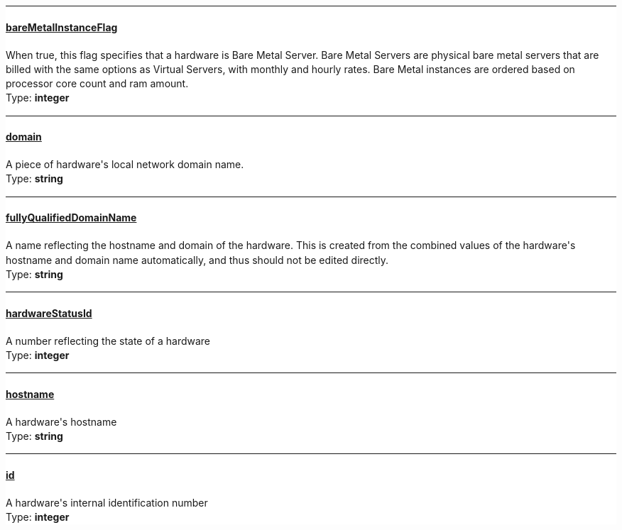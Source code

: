 
</div>
<div class="prop-row">

-----
[bareMetalInstanceFlag]: #baremetalinstanceflag
#### [bareMetalInstanceFlag]
When true, this flag specifies that a hardware is Bare Metal Server. Bare Metal Servers are physical bare metal servers that are billed with the same options as Virtual Servers, with monthly and hourly rates.  Bare Metal instances are ordered based on processor core count and ram amount.   
<span class="type-label">Type: </span>**integer**


</div>
<div class="prop-row">

-----
[domain]: #domain
#### [domain]
A piece of hardware's local network domain name.  
<span class="type-label">Type: </span>**string**


</div>
<div class="prop-row">

-----
[fullyQualifiedDomainName]: #fullyqualifieddomainname
#### [fullyQualifiedDomainName]
A name reflecting the hostname and domain of the hardware. This is created from the combined values of the hardware's hostname and domain name automatically, and thus should not be edited directly.   
<span class="type-label">Type: </span>**string**


</div>
<div class="prop-row">

-----
[hardwareStatusId]: #hardwarestatusid
#### [hardwareStatusId]
A number reflecting the state of a hardware  
<span class="type-label">Type: </span>**integer**


</div>
<div class="prop-row">

-----
[hostname]: #hostname
#### [hostname]
A hardware's hostname  
<span class="type-label">Type: </span>**string**


</div>
<div class="prop-row">

-----
[id]: #id
#### [id]
A hardware's internal identification number  
<span class="type-label">Type: </span>**integer**


[accountId]: #accountid
[manufacturerSerialNumber]: #manufacturerserialnumber
[notes]: #notes
[postInstallScriptUri]: #postinstallscripturi
[provisionDate]: #provisiondate
[serialNumber]: #serialnumber
[serviceProviderId]: #serviceproviderid
[serviceProviderResourceId]: #serviceproviderresourceid
[account]: #account
[activeComponents]: #activecomponents
[activeNetworkMonitorIncident]: #activenetworkmonitorincident
[allPowerComponents]: #allpowercomponents
[allowedHost]: #allowedhost
[allowedNetworkStorage]: #allowednetworkstorage
[allowedNetworkStorageReplicas]: #allowednetworkstoragereplicas
[antivirusSpywareSoftwareComponent]: #antivirusspywaresoftwarecomponent
[attributes]: #attributes
[averageDailyPublicBandwidthUsage]: #averagedailypublicbandwidthusage
[backendNetworkComponents]: #backendnetworkcomponents
[backendRouters]: #backendrouters
[bandwidthAllocation]: #bandwidthallocation
[bandwidthAllotmentDetail]: #bandwidthallotmentdetail
[benchmarkCertifications]: #benchmarkcertifications
[billingItem]: #billingitem
[billingItemFlag]: #billingitemflag
[blockCancelBecauseDisconnectedFlag]: #blockcancelbecausedisconnectedflag
[businessContinuanceInsuranceFlag]: #businesscontinuanceinsuranceflag
[childrenHardware]: #childrenhardware
[components]: #components
[continuousDataProtectionSoftwareComponent]: #continuousdataprotectionsoftwarecomponent
[currentBillableBandwidthUsage]: #currentbillablebandwidthusage
[datacenter]: #datacenter
[datacenterName]: #datacentername
[daysInSparePool]: #daysinsparepool
[downlinkHardware]: #downlinkhardware
[downlinkNetworkHardware]: #downlinknetworkhardware
[downlinkServers]: #downlinkservers
[downlinkVirtualGuests]: #downlinkvirtualguests
[downstreamHardwareBindings]: #downstreamhardwarebindings
[downstreamNetworkHardware]: #downstreamnetworkhardware
[downstreamNetworkHardwareWithIncidents]: #downstreamnetworkhardwarewithincidents
[downstreamServers]: #downstreamservers
[downstreamVirtualGuests]: #downstreamvirtualguests
[driveControllers]: #drivecontrollers
[evaultNetworkStorage]: #evaultnetworkstorage
[firewallServiceComponent]: #firewallservicecomponent
[fixedConfigurationPreset]: #fixedconfigurationpreset
[frontendNetworkComponents]: #frontendnetworkcomponents
[frontendRouters]: #frontendrouters
[globalIdentifier]: #globalidentifier
[hardDrives]: #harddrives
[hardwareChassis]: #hardwarechassis
[hardwareFunction]: #hardwarefunction
[hardwareFunctionDescription]: #hardwarefunctiondescription
[hardwareStatus]: #hardwarestatus
[hasTrustedPlatformModuleBillingItemFlag]: #hastrustedplatformmodulebillingitemflag
[hostIpsSoftwareComponent]: #hostipssoftwarecomponent
[hourlyBillingFlag]: #hourlybillingflag
[inboundBandwidthUsage]: #inboundbandwidthusage
[inboundPublicBandwidthUsage]: #inboundpublicbandwidthusage
[lastTransaction]: #lasttransaction
[latestNetworkMonitorIncident]: #latestnetworkmonitorincident
[location]: #location
[locationPathString]: #locationpathstring
[lockboxNetworkStorage]: #lockboxnetworkstorage
[managedResourceFlag]: #managedresourceflag
[memory]: #memory
[memoryCapacity]: #memorycapacity
[metricTrackingObject]: #metrictrackingobject
[modules]: #modules
[monitoringAgents]: #monitoringagents
[monitoringRobot]: #monitoringrobot
[monitoringServiceComponent]: #monitoringservicecomponent
[monitoringServiceEligibilityFlag]: #monitoringserviceeligibilityflag
[monitoringServiceFlag]: #monitoringserviceflag
[motherboard]: #motherboard
[networkCards]: #networkcards
[networkComponents]: #networkcomponents
[networkGatewayMember]: #networkgatewaymember
[networkGatewayMemberFlag]: #networkgatewaymemberflag
[networkMonitorAttachedDownHardware]: #networkmonitorattacheddownhardware
[networkMonitorAttachedDownVirtualGuests]: #networkmonitorattacheddownvirtualguests
[networkMonitorIncidents]: #networkmonitorincidents
[networkMonitors]: #networkmonitors
[networkStatus]: #networkstatus
[networkStatusAttribute]: #networkstatusattribute
[networkStorage]: #networkstorage
[networkVlans]: #networkvlans
[nextBillingCycleBandwidthAllocation]: #nextbillingcyclebandwidthallocation
[notesHistory]: #noteshistory
[nvRamCapacity]: #nvramcapacity
[nvRamComponentModels]: #nvramcomponentmodels
[operatingSystemReferenceCode]: #operatingsystemreferencecode
[outboundBandwidthUsage]: #outboundbandwidthusage
[outboundPublicBandwidthUsage]: #outboundpublicbandwidthusage
[parentBay]: #parentbay
[parentHardware]: #parenthardware
[pointOfPresenceLocation]: #pointofpresencelocation
[powerComponents]: #powercomponents
[powerSupply]: #powersupply
[primaryIpAddress]: #primaryipaddress
[privateNetworkOnlyFlag]: #privatenetworkonlyflag
[processorCoreAmount]: #processorcoreamount
[processorPhysicalCoreAmount]: #processorphysicalcoreamount
[processors]: #processors
[rack]: #rack
[raidControllers]: #raidcontrollers
[recentEvents]: #recentevents
[remoteManagementAccounts]: #remotemanagementaccounts
[remoteManagementComponent]: #remotemanagementcomponent
[resourceConfigurations]: #resourceconfigurations
[resourceGroupMemberReferences]: #resourcegroupmemberreferences
[resourceGroupRoles]: #resourcegrouproles
[resourceGroups]: #resourcegroups
[routers]: #routers
[scaleAssets]: #scaleassets
[securityScanRequests]: #securityscanrequests
[serverRoom]: #serverroom
[serviceProvider]: #serviceprovider
[softwareComponents]: #softwarecomponents
[sparePoolBillingItem]: #sparepoolbillingitem
[sshKeys]: #sshkeys
[storageNetworkComponents]: #storagenetworkcomponents
[tagReferences]: #tagreferences
[topLevelLocation]: #toplevellocation
[upgradeRequest]: #upgraderequest
[uplinkHardware]: #uplinkhardware
[uplinkNetworkComponents]: #uplinknetworkcomponents
[userData]: #userdata
[users]: #users
[virtualChassis]: #virtualchassis
[virtualChassisSiblings]: #virtualchassissiblings
[virtualHost]: #virtualhost
[virtualLicenses]: #virtuallicenses
[virtualRack]: #virtualrack
[virtualRackId]: #virtualrackid
[virtualRackName]: #virtualrackname
[virtualizationPlatform]: #virtualizationplatform
[activeComponentCount]: #activecomponentcount
[activeNetworkMonitorIncidentCount]: #activenetworkmonitorincidentcount
[allPowerComponentCount]: #allpowercomponentcount
[allowedNetworkStorageCount]: #allowednetworkstoragecount
[allowedNetworkStorageReplicaCount]: #allowednetworkstoragereplicacount
[attributeCount]: #attributecount
[backendNetworkComponentCount]: #backendnetworkcomponentcount
[backendRouterCount]: #backendroutercount
[benchmarkCertificationCount]: #benchmarkcertificationcount
[childrenHardwareCount]: #childrenhardwarecount
[componentCount]: #componentcount
[downlinkHardwareCount]: #downlinkhardwarecount
[downlinkNetworkHardwareCount]: #downlinknetworkhardwarecount
[downlinkServerCount]: #downlinkservercount
[downlinkVirtualGuestCount]: #downlinkvirtualguestcount
[downstreamHardwareBindingCount]: #downstreamhardwarebindingcount
[downstreamNetworkHardwareCount]: #downstreamnetworkhardwarecount
[downstreamNetworkHardwareWithIncidentCount]: #downstreamnetworkhardwarewithincidentcount
[downstreamServerCount]: #downstreamservercount
[downstreamVirtualGuestCount]: #downstreamvirtualguestcount
[driveControllerCount]: #drivecontrollercount
[evaultNetworkStorageCount]: #evaultnetworkstoragecount
[frontendNetworkComponentCount]: #frontendnetworkcomponentcount
[frontendRouterCount]: #frontendroutercount
[hardDriveCount]: #harddrivecount
[memoryCount]: #memorycount
[moduleCount]: #modulecount
[monitoringAgentCount]: #monitoringagentcount
[networkCardCount]: #networkcardcount
[networkComponentCount]: #networkcomponentcount
[networkMonitorAttachedDownHardwareCount]: #networkmonitorattacheddownhardwarecount
[networkMonitorAttachedDownVirtualGuestCount]: #networkmonitorattacheddownvirtualguestcount
[networkMonitorCount]: #networkmonitorcount
[networkMonitorIncidentCount]: #networkmonitorincidentcount
[networkStorageCount]: #networkstoragecount
[networkVlanCount]: #networkvlancount
[notesHistoryCount]: #noteshistorycount
[nvRamComponentModelCount]: #nvramcomponentmodelcount
[powerComponentCount]: #powercomponentcount
[powerSupplyCount]: #powersupplycount
[processorCount]: #processorcount
[raidControllerCount]: #raidcontrollercount
[recentEventCount]: #recenteventcount
[remoteManagementAccountCount]: #remotemanagementaccountcount
[resourceConfigurationCount]: #resourceconfigurationcount
[resourceGroupCount]: #resourcegroupcount
[resourceGroupMemberReferenceCount]: #resourcegroupmemberreferencecount
[resourceGroupRoleCount]: #resourcegrouprolecount
[routerCount]: #routercount
[scaleAssetCount]: #scaleassetcount
[securityScanRequestCount]: #securityscanrequestcount
[softwareComponentCount]: #softwarecomponentcount
[sshKeyCount]: #sshkeycount
[storageNetworkComponentCount]: #storagenetworkcomponentcount
[tagReferenceCount]: #tagreferencecount
[uplinkNetworkComponentCount]: #uplinknetworkcomponentcount
[userCount]: #usercount
[userDataCount]: #userdatacount
[virtualChassisSiblingCount]: #virtualchassissiblingcount
[virtualLicenseCount]: #virtuallicensecount